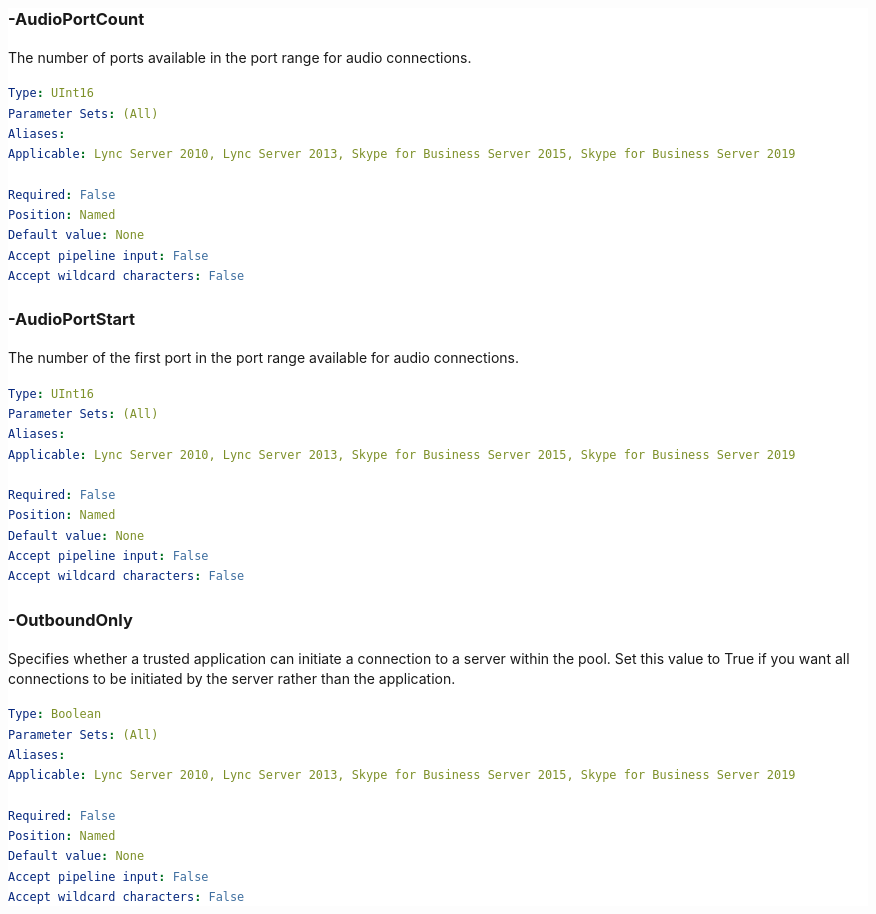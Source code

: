 ### -AudioPortCount
The number of ports available in the port range for audio connections.

```yaml
Type: UInt16
Parameter Sets: (All)
Aliases: 
Applicable: Lync Server 2010, Lync Server 2013, Skype for Business Server 2015, Skype for Business Server 2019

Required: False
Position: Named
Default value: None
Accept pipeline input: False
Accept wildcard characters: False
```

### -AudioPortStart
The number of the first port in the port range available for audio connections.

```yaml
Type: UInt16
Parameter Sets: (All)
Aliases: 
Applicable: Lync Server 2010, Lync Server 2013, Skype for Business Server 2015, Skype for Business Server 2019

Required: False
Position: Named
Default value: None
Accept pipeline input: False
Accept wildcard characters: False
```

### -OutboundOnly
Specifies whether a trusted application can initiate a connection to a server within the pool.
Set this value to True if you want all connections to be initiated by the server rather than the application.

```yaml
Type: Boolean
Parameter Sets: (All)
Aliases: 
Applicable: Lync Server 2010, Lync Server 2013, Skype for Business Server 2015, Skype for Business Server 2019

Required: False
Position: Named
Default value: None
Accept pipeline input: False
Accept wildcard characters: False
```
